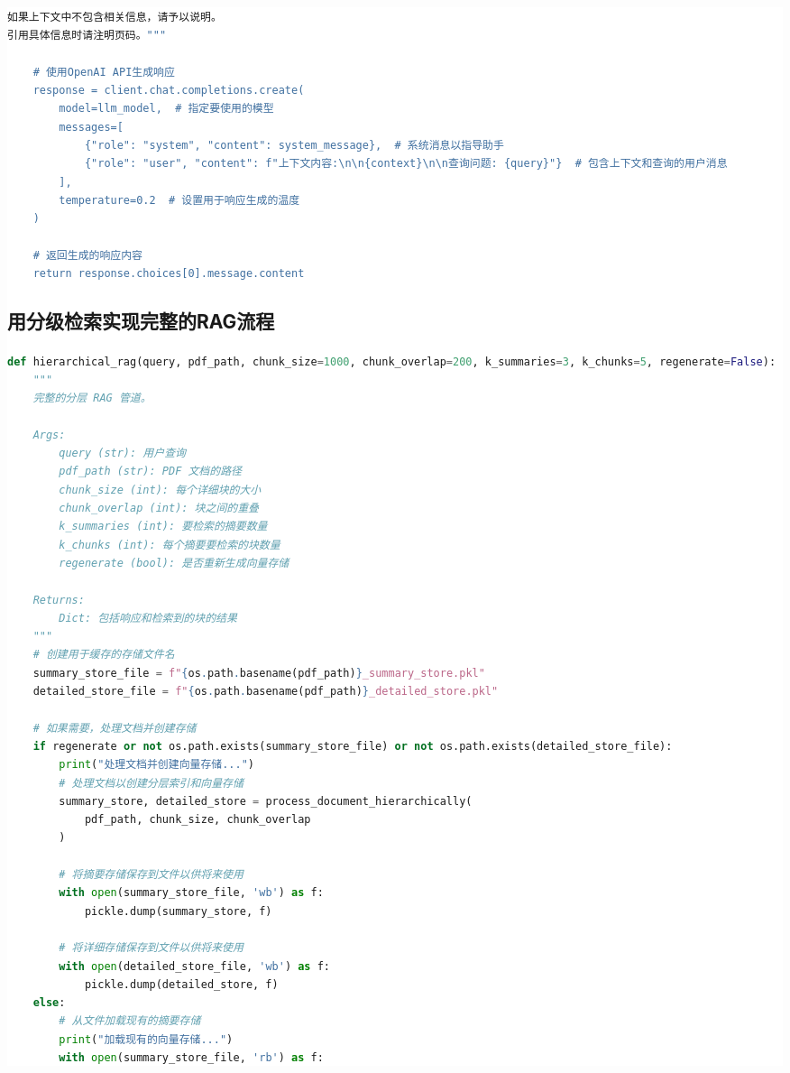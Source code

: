 ```python
如果上下文中不包含相关信息，请予以说明。
引用具体信息时请注明页码。"""

    # 使用OpenAI API生成响应
    response = client.chat.completions.create(
        model=llm_model,  # 指定要使用的模型
        messages=[
            {"role": "system", "content": system_message},  # 系统消息以指导助手
            {"role": "user", "content": f"上下文内容:\n\n{context}\n\n查询问题: {query}"}  # 包含上下文和查询的用户消息
        ],
        temperature=0.2  # 设置用于响应生成的温度
    )

    # 返回生成的响应内容
    return response.choices[0].message.content

```

## 用分级检索实现完整的RAG流程


```python
def hierarchical_rag(query, pdf_path, chunk_size=1000, chunk_overlap=200, k_summaries=3, k_chunks=5, regenerate=False):
    """
    完整的分层 RAG 管道。

    Args:
        query (str): 用户查询
        pdf_path (str): PDF 文档的路径
        chunk_size (int): 每个详细块的大小
        chunk_overlap (int): 块之间的重叠
        k_summaries (int): 要检索的摘要数量
        k_chunks (int): 每个摘要要检索的块数量
        regenerate (bool): 是否重新生成向量存储

    Returns:
        Dict: 包括响应和检索到的块的结果
    """
    # 创建用于缓存的存储文件名
    summary_store_file = f"{os.path.basename(pdf_path)}_summary_store.pkl"
    detailed_store_file = f"{os.path.basename(pdf_path)}_detailed_store.pkl"

    # 如果需要，处理文档并创建存储
    if regenerate or not os.path.exists(summary_store_file) or not os.path.exists(detailed_store_file):
        print("处理文档并创建向量存储...")
        # 处理文档以创建分层索引和向量存储
        summary_store, detailed_store = process_document_hierarchically(
            pdf_path, chunk_size, chunk_overlap
        )

        # 将摘要存储保存到文件以供将来使用
        with open(summary_store_file, 'wb') as f:
            pickle.dump(summary_store, f)

        # 将详细存储保存到文件以供将来使用
        with open(detailed_store_file, 'wb') as f:
            pickle.dump(detailed_store, f)
    else:
        # 从文件加载现有的摘要存储
        print("加载现有的向量存储...")
        with open(summary_store_file, 'rb') as f:
```